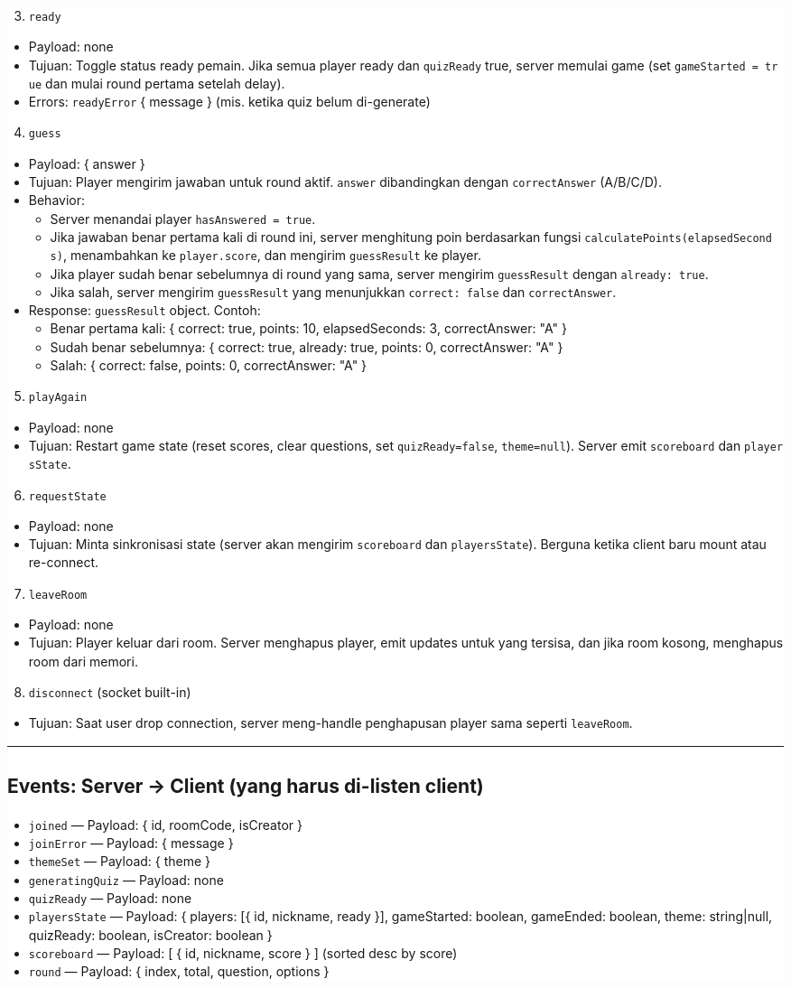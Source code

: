 3. `ready`

- Payload: none
- Tujuan: Toggle status ready pemain. Jika semua player ready dan `quizReady` true, server memulai game (set `gameStarted = true` dan mulai round pertama setelah delay).
- Errors: `readyError` { message } (mis. ketika quiz belum di-generate)

4. `guess`

- Payload: { answer }
- Tujuan: Player mengirim jawaban untuk round aktif. `answer` dibandingkan dengan `correctAnswer` (A/B/C/D).
- Behavior:
  - Server menandai player `hasAnswered = true`.
  - Jika jawaban benar pertama kali di round ini, server menghitung poin berdasarkan fungsi `calculatePoints(elapsedSeconds)`, menambahkan ke `player.score`, dan mengirim `guessResult` ke player.
  - Jika player sudah benar sebelumnya di round yang sama, server mengirim `guessResult` dengan `already: true`.
  - Jika salah, server mengirim `guessResult` yang menunjukkan `correct: false` dan `correctAnswer`.
- Response: `guessResult` object. Contoh:
  - Benar pertama kali:
    { correct: true, points: 10, elapsedSeconds: 3, correctAnswer: "A" }
  - Sudah benar sebelumnya:
    { correct: true, already: true, points: 0, correctAnswer: "A" }
  - Salah:
    { correct: false, points: 0, correctAnswer: "A" }

5. `playAgain`

- Payload: none
- Tujuan: Restart game state (reset scores, clear questions, set `quizReady=false`, `theme=null`). Server emit `scoreboard` dan `playersState`.

6. `requestState`

- Payload: none
- Tujuan: Minta sinkronisasi state (server akan mengirim `scoreboard` dan `playersState`). Berguna ketika client baru mount atau re-connect.

7. `leaveRoom`

- Payload: none
- Tujuan: Player keluar dari room. Server menghapus player, emit updates untuk yang tersisa, dan jika room kosong, menghapus room dari memori.

8. `disconnect` (socket built-in)

- Tujuan: Saat user drop connection, server meng-handle penghapusan player sama seperti `leaveRoom`.

---

## Events: Server -> Client (yang harus di-listen client)

- `joined` — Payload: { id, roomCode, isCreator }
- `joinError` — Payload: { message }
- `themeSet` — Payload: { theme }
- `generatingQuiz` — Payload: none
- `quizReady` — Payload: none
- `playersState` — Payload: {
  players: [{ id, nickname, ready }],
  gameStarted: boolean,
  gameEnded: boolean,
  theme: string|null,
  quizReady: boolean,
  isCreator: boolean
  }
- `scoreboard` — Payload: [ { id, nickname, score } ] (sorted desc by score)
- `round` — Payload: { index, total, question, options }